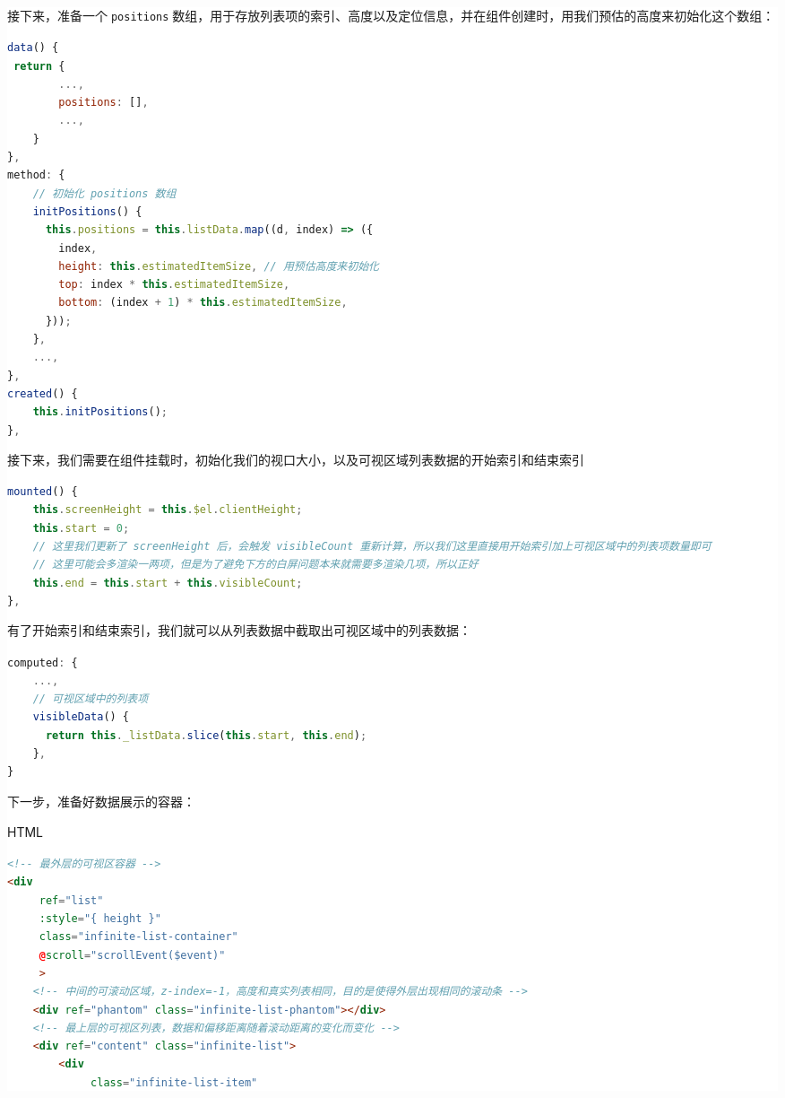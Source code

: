 接下来，准备一个 `positions` 数组，用于存放列表项的索引、高度以及定位信息，并在组件创建时，用我们预估的高度来初始化这个数组：

```js
data() {
 return {
        ...,
        positions: [],
        ...,
    }
},
method: {
    // 初始化 positions 数组
    initPositions() {
      this.positions = this.listData.map((d, index) => ({
        index,
        height: this.estimatedItemSize, // 用预估高度来初始化
        top: index * this.estimatedItemSize,
        bottom: (index + 1) * this.estimatedItemSize,
      }));
    },
    ...,
},
created() {
    this.initPositions();
},
```

接下来，我们需要在组件挂载时，初始化我们的视口大小，以及可视区域列表数据的开始索引和结束索引

```js
mounted() {
    this.screenHeight = this.$el.clientHeight;
    this.start = 0;
    // 这里我们更新了 screenHeight 后，会触发 visibleCount 重新计算，所以我们这里直接用开始索引加上可视区域中的列表项数量即可
    // 这里可能会多渲染一两项，但是为了避免下方的白屏问题本来就需要多渲染几项，所以正好
    this.end = this.start + this.visibleCount;
},
```

有了开始索引和结束索引，我们就可以从列表数据中截取出可视区域中的列表数据：

```js
computed: {
    ...,
    // 可视区域中的列表项
    visibleData() {
      return this._listData.slice(this.start, this.end);
    },
}
```

下一步，准备好数据展示的容器：

HTML

```html
<!-- 最外层的可视区容器 -->
<div
     ref="list"
     :style="{ height }"
     class="infinite-list-container"
     @scroll="scrollEvent($event)"
     >
    <!-- 中间的可滚动区域，z-index=-1，高度和真实列表相同，目的是使得外层出现相同的滚动条 -->
    <div ref="phantom" class="infinite-list-phantom"></div>
    <!-- 最上层的可视区列表，数据和偏移距离随着滚动距离的变化而变化 -->
    <div ref="content" class="infinite-list">
        <div
             class="infinite-list-item"
```